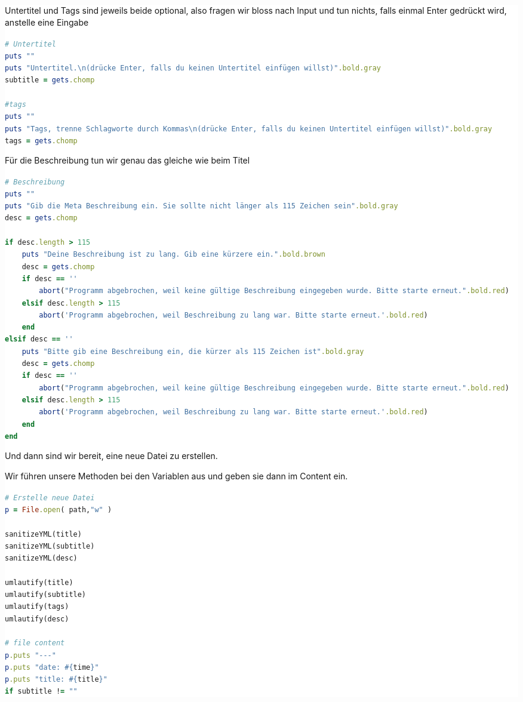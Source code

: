 Untertitel und Tags sind jeweils beide optional, also fragen wir bloss nach Input und tun nichts, falls einmal Enter gedrückt wird, anstelle eine Eingabe

```ruby
# Untertitel
puts ""
puts "Untertitel.\n(drücke Enter, falls du keinen Untertitel einfügen willst)".bold.gray
subtitle = gets.chomp

#tags
puts ""
puts "Tags, trenne Schlagworte durch Kommas\n(drücke Enter, falls du keinen Untertitel einfügen willst)".bold.gray
tags = gets.chomp
```

Für die Beschreibung tun wir genau das gleiche wie beim Titel

```ruby
# Beschreibung
puts ""
puts "Gib die Meta Beschreibung ein. Sie sollte nicht länger als 115 Zeichen sein".bold.gray
desc = gets.chomp

if desc.length > 115
    puts "Deine Beschreibung ist zu lang. Gib eine kürzere ein.".bold.brown
    desc = gets.chomp
    if desc == ''
        abort("Programm abgebrochen, weil keine gültige Beschreibung eingegeben wurde. Bitte starte erneut.".bold.red)
    elsif desc.length > 115
        abort('Programm abgebrochen, weil Beschreibung zu lang war. Bitte starte erneut.'.bold.red)
    end
elsif desc == ''
    puts "Bitte gib eine Beschreibung ein, die kürzer als 115 Zeichen ist".bold.gray
    desc = gets.chomp
    if desc == ''
        abort("Programm abgebrochen, weil keine gültige Beschreibung eingegeben wurde. Bitte starte erneut.".bold.red)
    elsif desc.length > 115
        abort('Programm abgebrochen, weil Beschreibung zu lang war. Bitte starte erneut.'.bold.red)
    end
end
```

Und dann sind wir bereit, eine neue Datei zu erstellen.

Wir führen unsere Methoden bei den Variablen aus und geben sie dann im Content ein.

```ruby
# Erstelle neue Datei
p = File.open( path,"w" )

sanitizeYML(title)
sanitizeYML(subtitle)
sanitizeYML(desc)

umlautify(title)
umlautify(subtitle)
umlautify(tags)
umlautify(desc)

# file content
p.puts "---"
p.puts "date: #{time}"
p.puts "title: #{title}"
if subtitle != ""
```